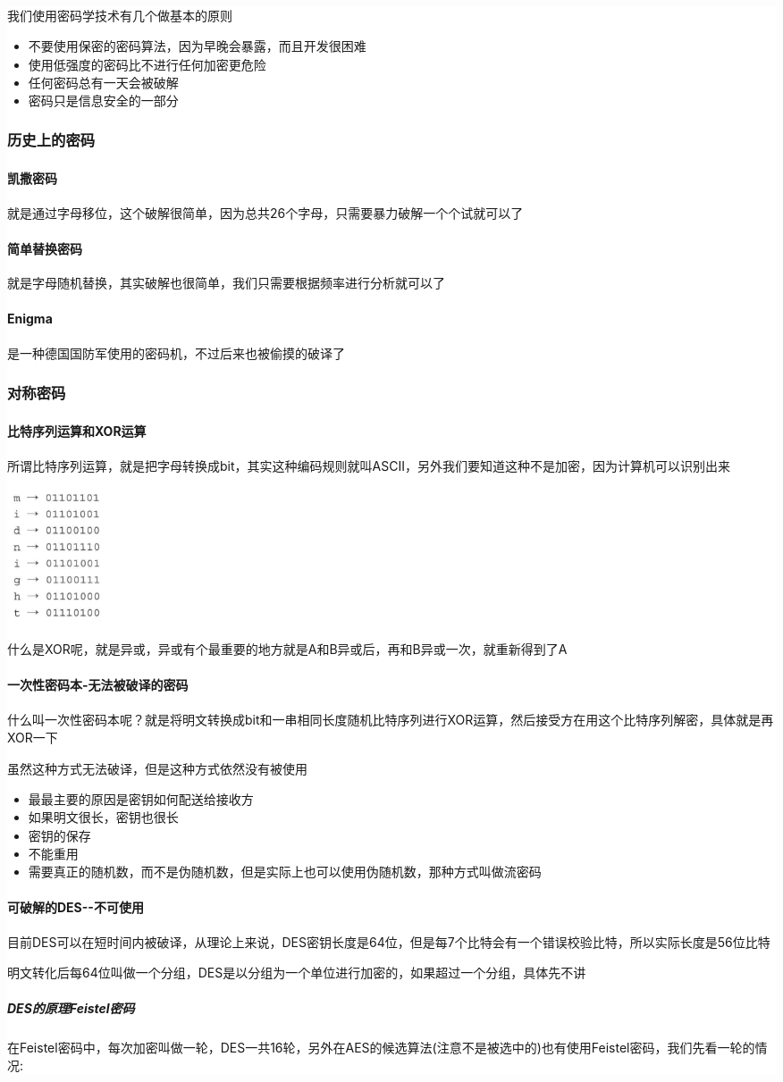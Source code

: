我们使用密码学技术有几个做基本的原则
* 不要使用保密的密码算法，因为早晚会暴露，而且开发很困难
* 使用低强度的密码比不进行任何加密更危险
* 任何密码总有一天会被破解
* 密码只是信息安全的一部分

### 历史上的密码
#### 凯撒密码
就是通过字母移位，这个破解很简单，因为总共26个字母，只需要暴力破解一个个试就可以了

#### 简单替换密码
就是字母随机替换，其实破解也很简单，我们只需要根据频率进行分析就可以了

#### Enigma
是一种德国国防军使用的密码机，不过后来也被偷摸的破译了

### 对称密码
#### 比特序列运算和XOR运算
所谓比特序列运算，就是把字母转换成bit，其实这种编码规则就叫ASCII，另外我们要知道这种不是加密，因为计算机可以识别出来

![20210415_152315_16](image/20210415_152315_16.png)

什么是XOR呢，就是异或，异或有个最重要的地方就是A和B异或后，再和B异或一次，就重新得到了A

#### 一次性密码本-无法被破译的密码
什么叫一次性密码本呢？就是将明文转换成bit和一串相同长度随机比特序列进行XOR运算，然后接受方在用这个比特序列解密，具体就是再XOR一下

虽然这种方式无法破译，但是这种方式依然没有被使用
* 最最主要的原因是密钥如何配送给接收方
* 如果明文很长，密钥也很长
* 密钥的保存
* 不能重用
* 需要真正的随机数，而不是伪随机数，但是实际上也可以使用伪随机数，那种方式叫做流密码

#### 可破解的DES--不可使用
目前DES可以在短时间内被破译，从理论上来说，DES密钥长度是64位，但是每7个比特会有一个错误校验比特，所以实际长度是56位比特

明文转化后每64位叫做一个分组，DES是以分组为一个单位进行加密的，如果超过一个分组，具体先不讲

##### DES的原理Feistel密码
在Feistel密码中，每次加密叫做一轮，DES一共16轮，另外在AES的候选算法(注意不是被选中的)也有使用Feistel密码，我们先看一轮的情况:
